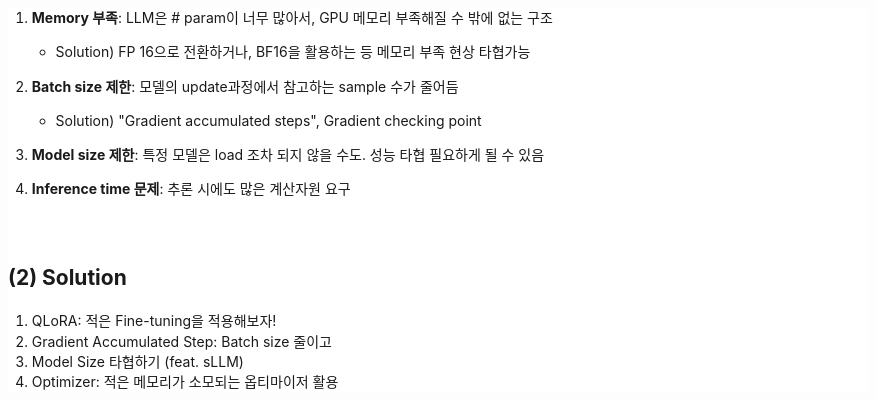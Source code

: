 1. **Memory 부족**: LLM은 \# param이 너무 많아서, GPU 메모리 부족해질 수 밖에 없는 구조
   - Solution) FP 16으로 전환하거나, BF16을 활용하는 등 메모리 부족 현상 타협가능

2. **Batch size 제한**: 모델의 update과정에서 참고하는 sample 수가 줄어듬
   - Solution) "Gradient accumulated steps", Gradient checking point
3. **Model size 제한**: 특정 모델은 load 조차 되지 않을 수도. 성능 타협 필요하게 될 수 있음
4. **Inference time 문제**: 추론 시에도 많은 계산자원 요구

<br>

## (2) Solution

1. QLoRA: 적은 Fine-tuning을 적용해보자!
2. Gradient Accumulated Step: Batch size 줄이고
3. Model Size 타협하기 (feat. sLLM)
4. Optimizer: 적은 메모리가 소모되는 옵티마이저 활용
